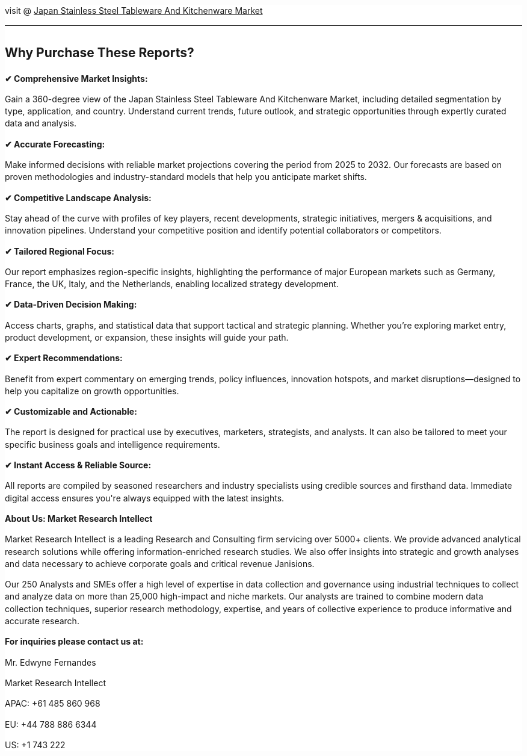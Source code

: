 visit&nbsp;@</strong>&nbsp;</span><span class="font-[700]"><a href="https://www.marketresearchintellect.com/product/global-stainless-steel-tableware-and-kitchenware-market-size-and-forecast/?utm_source=Linkedin&utm_medium=017" target="_blank" data-tracking-control-name="article-ssr-frontend-pulse_little-text-block" data-tracking-will-navigate="" data-test-link="">Japan Stainless Steel Tableware And Kitchenware Market</a></span></p></blockquote><hr /><h2>Why Purchase These Reports?</h2><p><strong>✔ Comprehensive Market Insights:</strong></p><p>Gain a 360-degree view of the Japan Stainless Steel Tableware And Kitchenware Market, including detailed segmentation by type, application, and country. Understand current trends, future outlook, and strategic opportunities through expertly curated data and analysis.</p><p><strong>✔ Accurate Forecasting:</strong></p><p>Make informed decisions with reliable market projections covering the period from 2025 to 2032. Our forecasts are based on proven methodologies and industry-standard models that help you anticipate market shifts.</p><p><strong>✔ Competitive Landscape Analysis:</strong></p><p>Stay ahead of the curve with profiles of key players, recent developments, strategic initiatives, mergers &amp; acquisitions, and innovation pipelines. Understand your competitive position and identify potential collaborators or competitors.</p><p><strong>✔ Tailored Regional Focus:</strong></p><p>Our report emphasizes region-specific insights, highlighting the performance of major European markets such as Germany, France, the UK, Italy, and the Netherlands, enabling localized strategy development.</p><p><strong>✔ Data-Driven Decision Making:</strong></p><p>Access charts, graphs, and statistical data that support tactical and strategic planning. Whether you&rsquo;re exploring market entry, product development, or expansion, these insights will guide your path.</p><p><strong>✔ Expert Recommendations:</strong></p><p>Benefit from expert commentary on emerging trends, policy influences, innovation hotspots, and market disruptions&mdash;designed to help you capitalize on growth opportunities.</p><p><strong>✔ Customizable and Actionable:</strong></p><p>The report is designed for practical use by executives, marketers, strategists, and analysts. It can also be tailored to meet your specific business goals and intelligence requirements.</p><p><strong>✔ Instant Access &amp; Reliable Source:</strong></p><p>All reports are compiled by seasoned researchers and industry specialists using credible sources and firsthand data. Immediate digital access ensures you're always equipped with the latest insights.</p><p><strong><span class="font-[700]">About Us: Market Research Intellect</span></strong></p><p><span class="">Market Research Intellect is a leading Research and Consulting firm servicing over 5000+ clients. We provide advanced analytical research solutions while offering information-enriched research studies.&nbsp;</span>We also offer insights into strategic and growth analyses and data necessary to achieve corporate goals and critical revenue Janisions.</p><p><span class="">Our 250 Analysts and SMEs offer a high level of expertise in data collection and governance using industrial techniques to collect and analyze data on more than 25,000 high-impact and niche markets. Our analysts are trained to combine modern data collection techniques, superior research methodology, expertise, and years of collective experience to produce informative and accurate research.</span></p><p><strong>For inquiries please contact us at:</strong></p><p>Mr. Edwyne Fernandes</p><p>Market Research Intellect</p><p>APAC: +61 485 860 968</p><p>EU: +44 788 886 6344</p><p>US: +1 743 222